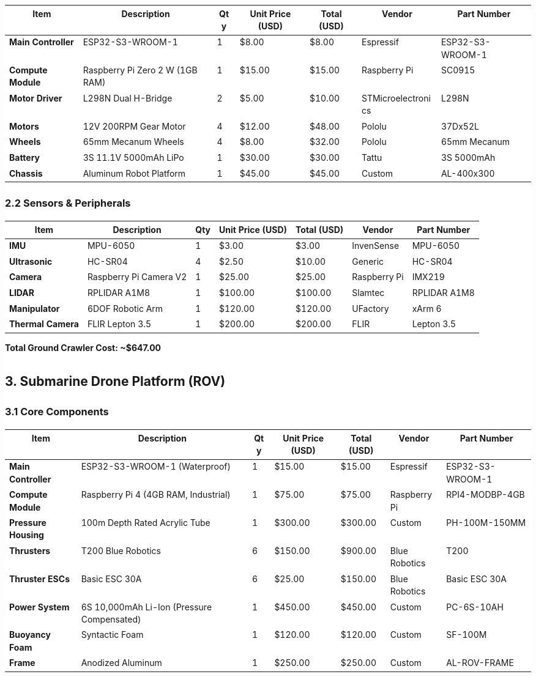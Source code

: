 | Item | Description | Qty | Unit Price (USD) | Total (USD) | Vendor | Part Number |
|------|-------------|-----|-----------------|-------------|--------|-------------|
| **Main Controller** | ESP32-S3-WROOM-1 | 1 | $8.00 | $8.00 | Espressif | ESP32-S3-WROOM-1 |
| **Compute Module** | Raspberry Pi Zero 2 W (1GB RAM) | 1 | $15.00 | $15.00 | Raspberry Pi | SC0915 |
| **Motor Driver** | L298N Dual H-Bridge | 2 | $5.00 | $10.00 | STMicroelectronics | L298N |
| **Motors** | 12V 200RPM Gear Motor | 4 | $12.00 | $48.00 | Pololu | 37Dx52L |
| **Wheels** | 65mm Mecanum Wheels | 4 | $8.00 | $32.00 | Pololu | 65mm Mecanum |
| **Battery** | 3S 11.1V 5000mAh LiPo | 1 | $30.00 | $30.00 | Tattu | 3S 5000mAh |
| **Chassis** | Aluminum Robot Platform | 1 | $45.00 | $45.00 | Custom | AL-400x300 |

### 2.2 Sensors & Peripherals

| Item | Description | Qty | Unit Price (USD) | Total (USD) | Vendor | Part Number |
|------|-------------|-----|-----------------|-------------|--------|-------------|
| **IMU** | MPU-6050 | 1 | $3.00 | $3.00 | InvenSense | MPU-6050 |
| **Ultrasonic** | HC-SR04 | 4 | $2.50 | $10.00 | Generic | HC-SR04 |
| **Camera** | Raspberry Pi Camera V2 | 1 | $25.00 | $25.00 | Raspberry Pi | IMX219 |
| **LIDAR** | RPLIDAR A1M8 | 1 | $100.00 | $100.00 | Slamtec | RPLIDAR A1M8 |
| **Manipulator** | 6DOF Robotic Arm | 1 | $120.00 | $120.00 | UFactory | xArm 6 |
| **Thermal Camera** | FLIR Lepton 3.5 | 1 | $200.00 | $200.00 | FLIR | Lepton 3.5 |

**Total Ground Crawler Cost: ~$647.00**

## 3. Submarine Drone Platform (ROV)

### 3.1 Core Components

| Item | Description | Qty | Unit Price (USD) | Total (USD) | Vendor | Part Number |
|------|-------------|-----|-----------------|-------------|--------|-------------|
| **Main Controller** | ESP32-S3-WROOM-1 (Waterproof) | 1 | $15.00 | $15.00 | Espressif | ESP32-S3-WROOM-1 |
| **Compute Module** | Raspberry Pi 4 (4GB RAM, Industrial) | 1 | $75.00 | $75.00 | Raspberry Pi | RPI4-MODBP-4GB |
| **Pressure Housing** | 100m Depth Rated Acrylic Tube | 1 | $300.00 | $300.00 | Custom | PH-100M-150MM |
| **Thrusters** | T200 Blue Robotics | 6 | $150.00 | $900.00 | Blue Robotics | T200 |
| **Thruster ESCs** | Basic ESC 30A | 6 | $25.00 | $150.00 | Blue Robotics | Basic ESC 30A |
| **Power System** | 6S 10,000mAh Li-Ion (Pressure Compensated) | 1 | $450.00 | $450.00 | Custom | PC-6S-10AH |
| **Buoyancy Foam** | Syntactic Foam | 1 | $120.00 | $120.00 | Custom | SF-100M |
| **Frame** | Anodized Aluminum | 1 | $250.00 | $250.00 | Custom | AL-ROV-FRAME |

